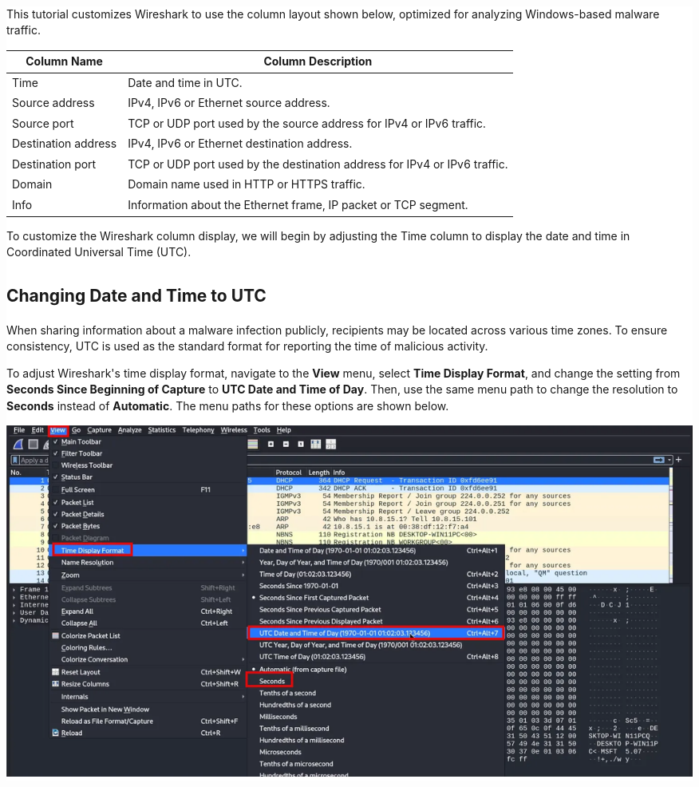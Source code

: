 This tutorial customizes Wireshark to use the column layout shown below, optimized for analyzing Windows-based malware traffic.

| **Column Name** | **Column Description** |
| --- | --- |
| Time | Date and time in UTC. |
| Source address | IPv4, IPv6 or Ethernet source address. |
| Source port | TCP or UDP port used by the source address for IPv4 or IPv6 traffic. |
| Destination address | IPv4, IPv6 or Ethernet destination address. |
| Destination port | TCP or UDP port used by the destination address for IPv4 or IPv6 traffic. |
| Domain | Domain name used in HTTP or HTTPS traffic. |
| Info | Information about the Ethernet frame, IP packet or TCP segment. |

To customize the Wireshark column display, we will begin by adjusting the Time column to display the date and time in Coordinated Universal Time (UTC).

## **Changing Date and Time to UTC**

When sharing information about a malware infection publicly, recipients may be located across various time zones. To ensure consistency, UTC is used as the standard format for reporting the time of malicious activity.

To adjust Wireshark's time display format, navigate to the **View** menu, select **Time Display Format**, and change the setting from **Seconds Since Beginning of Capture** to **UTC Date and Time of Day**. Then, use the same menu path to change the resolution to **Seconds** instead of **Automatic**. The menu paths for these options are shown below.

![image.png](Files/4-ConfiguringProfile/image4.webp)
